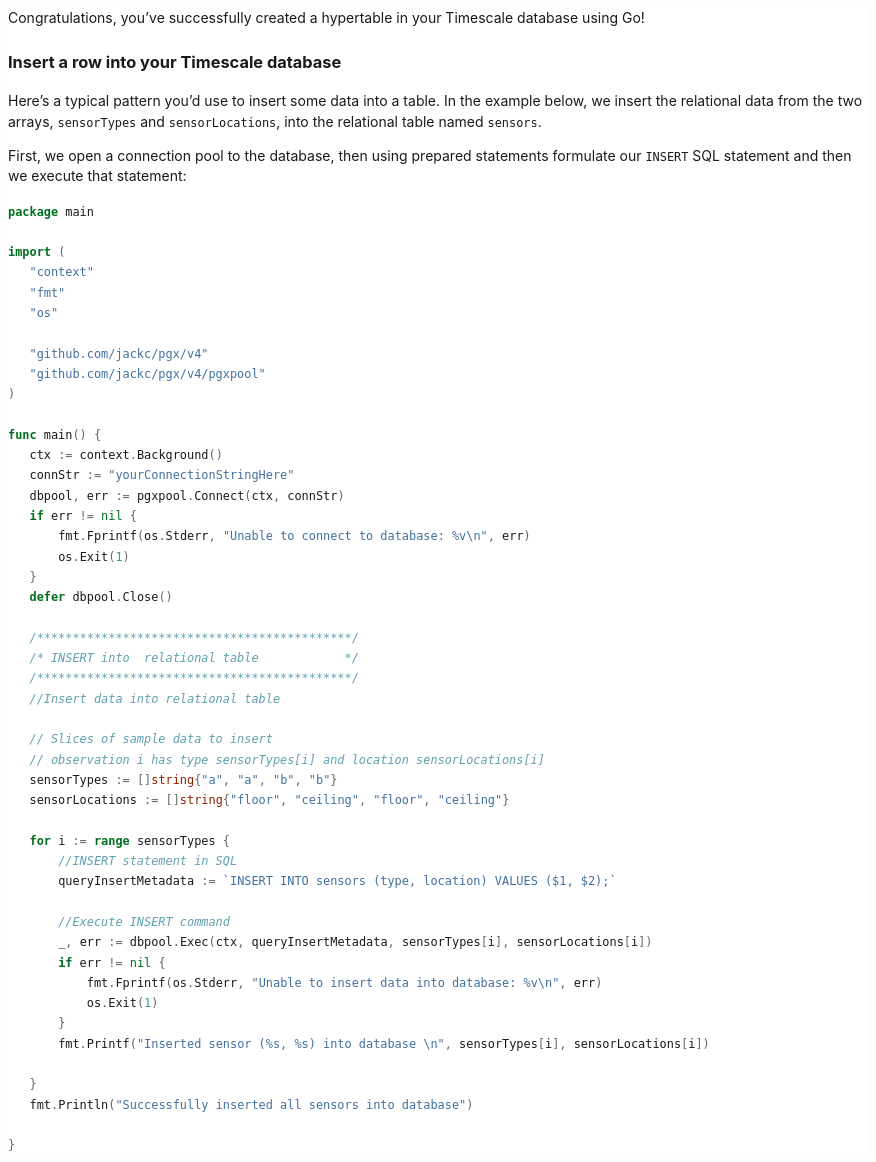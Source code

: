 Congratulations, you’ve successfully created a hypertable in your Timescale database using Go!

### Insert a row into your Timescale database [](insert_rows)

Here’s a typical pattern you’d use to insert some data into a table. In the 
example below, we insert the relational data from the two arrays, `sensorTypes` 
and `sensorLocations`, into the relational table named `sensors`.

First, we open a connection pool to the database, then using prepared statements 
formulate our `INSERT` SQL statement and then we execute that statement:

```go
package main

import (
   "context"
   "fmt"
   "os"

   "github.com/jackc/pgx/v4"
   "github.com/jackc/pgx/v4/pgxpool"
)

func main() {
   ctx := context.Background()
   connStr := "yourConnectionStringHere"
   dbpool, err := pgxpool.Connect(ctx, connStr)
   if err != nil {
       fmt.Fprintf(os.Stderr, "Unable to connect to database: %v\n", err)
       os.Exit(1)
   }
   defer dbpool.Close()

   /********************************************/
   /* INSERT into  relational table            */
   /********************************************/
   //Insert data into relational table

   // Slices of sample data to insert
   // observation i has type sensorTypes[i] and location sensorLocations[i]
   sensorTypes := []string{"a", "a", "b", "b"}
   sensorLocations := []string{"floor", "ceiling", "floor", "ceiling"}

   for i := range sensorTypes {
       //INSERT statement in SQL
       queryInsertMetadata := `INSERT INTO sensors (type, location) VALUES ($1, $2);`

       //Execute INSERT command
       _, err := dbpool.Exec(ctx, queryInsertMetadata, sensorTypes[i], sensorLocations[i])
       if err != nil {
           fmt.Fprintf(os.Stderr, "Unable to insert data into database: %v\n", err)
           os.Exit(1)
       }
       fmt.Printf("Inserted sensor (%s, %s) into database \n", sensorTypes[i], sensorLocations[i])

   }
   fmt.Println("Successfully inserted all sensors into database")

}
```


[timescaledb-install]: /how-to-guides/install-timescaledb/
[golang-install]: https://golang.org/doc/install
[pgx-driver-github]: https://github.com/jackc/pgx
[libpq-docs]: https://www.postgresql.org/docs/current/libpq-connect.html#LIBPQ-CONNSTRING
[cloud-signup]: https://www.timescale.com/products
[hypertable-docs]: /api-reference/:currentVersion:/hypertables-and-chunks/create_hypertable
[parallel-copy-tool]: https://github.com/timescale/timescaledb-parallel-copy
[pgx-docs]: https://pkg.go.dev/github.com/jackc/pgx
[getting-started]: /timescaledb/:currentProduct:/getting-started/